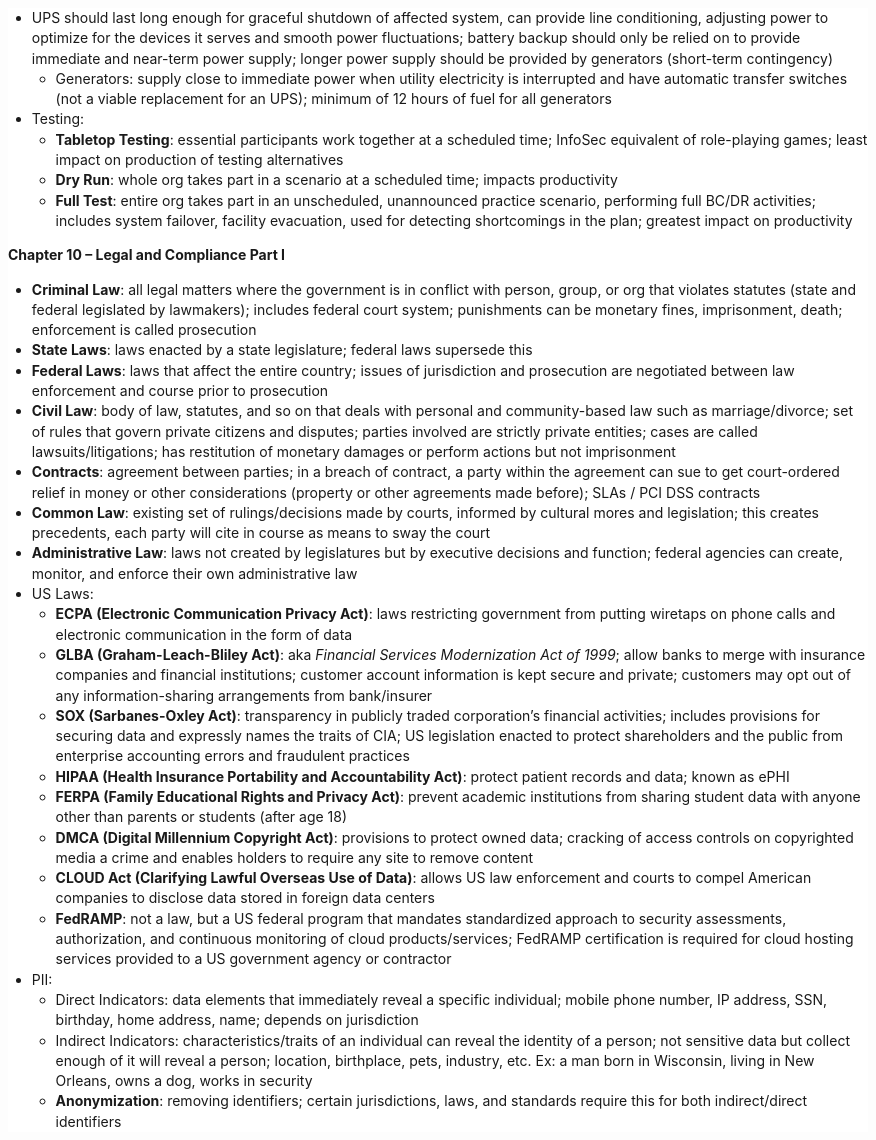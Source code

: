   - UPS should last long enough for graceful shutdown of affected system, can provide line conditioning, adjusting power to optimize for the devices it serves and smooth power fluctuations; battery backup should only be relied on to provide immediate and near-term power supply; longer power supply should be provided by generators (short-term contingency)
    - Generators: supply close to immediate power when utility electricity is interrupted and have automatic transfer switches (not a viable replacement for an UPS); minimum of 12 hours of fuel for all generators
  - Testing:
    - **Tabletop Testing**: essential participants work together at a scheduled time; InfoSec equivalent of role-playing games; least impact on production of testing alternatives
    - **Dry Run**: whole org takes part in a scenario at a scheduled time; impacts productivity
    - **Full Test**: entire org takes part in an unscheduled, unannounced practice scenario, performing full BC/DR activities; includes system failover, facility evacuation, used for detecting shortcomings in the plan; greatest impact on productivity

**Chapter 10 – Legal and Compliance Part I**

- **Criminal Law**: all legal matters where the government is in conflict with person, group, or org that violates statutes (state and federal legislated by lawmakers); includes federal court system; punishments can be monetary fines, imprisonment, death; enforcement is called prosecution
- **State Laws**: laws enacted by a state legislature; federal laws supersede this
- **Federal Laws**: laws that affect the entire country; issues of jurisdiction and prosecution are negotiated between law enforcement and course prior to prosecution
- **Civil Law**: body of law, statutes, and so on that deals with personal and community-based law such as marriage/divorce; set of rules that govern private citizens and disputes; parties involved are strictly private entities; cases are called lawsuits/litigations; has restitution of monetary damages or perform actions but not imprisonment
- **Contracts**: agreement between parties; in a breach of contract, a party within the agreement can sue to get court-ordered relief in money or other considerations (property or other agreements made before); SLAs / PCI DSS contracts
- **Common Law**: existing set of rulings/decisions made by courts, informed by cultural mores and legislation; this creates precedents, each party will cite in course as means to sway the court
- **Administrative Law**: laws not created by legislatures but by executive decisions and function; federal agencies can create, monitor, and enforce their own administrative law
- US Laws: 
  - **ECPA (Electronic Communication Privacy Act)**: laws restricting government from putting wiretaps on phone calls and electronic communication in the form of data
  - **GLBA (Graham-Leach-Bliley Act)**: aka *Financial Services Modernization Act of 1999*; allow banks to merge with insurance companies and financial institutions; customer account information is kept secure and private; customers may opt out of any information-sharing arrangements from bank/insurer
  - **SOX (Sarbanes-Oxley Act)**: transparency in publicly traded corporation’s financial activities; includes provisions for securing data and expressly names the traits of CIA; US legislation enacted to protect shareholders and the public from enterprise accounting errors and fraudulent practices
  - **HIPAA (Health Insurance Portability and Accountability Act)**: protect patient records and data; known as ePHI
  - **FERPA (Family Educational Rights and Privacy Act)**: prevent academic institutions from sharing student data with anyone other than parents or students (after age 18)
  - **DMCA (Digital Millennium Copyright Act)**: provisions to protect owned data; cracking of access controls on copyrighted media a crime and enables holders to require any site to remove content
  - **CLOUD Act (Clarifying Lawful Overseas Use of Data)**: allows US law enforcement and courts to compel American companies to disclose data stored in foreign data centers
  - **FedRAMP**: not a law, but a US federal program that mandates standardized approach to security assessments, authorization, and continuous monitoring of cloud products/services; FedRAMP certification is required for cloud hosting services provided to a US government agency or contractor
- PII: 
  - Direct Indicators: data elements that immediately reveal a specific individual; mobile phone number, IP address, SSN, birthday, home address, name; depends on jurisdiction
  - Indirect Indicators: characteristics/traits of an individual can reveal the identity of a person; not sensitive data but collect enough of it will reveal a person; location, birthplace, pets, industry, etc. Ex: a man born in Wisconsin, living in New Orleans, owns a dog, works in security 
  - **Anonymization**: removing identifiers; certain jurisdictions, laws, and standards require this for both indirect/direct identifiers